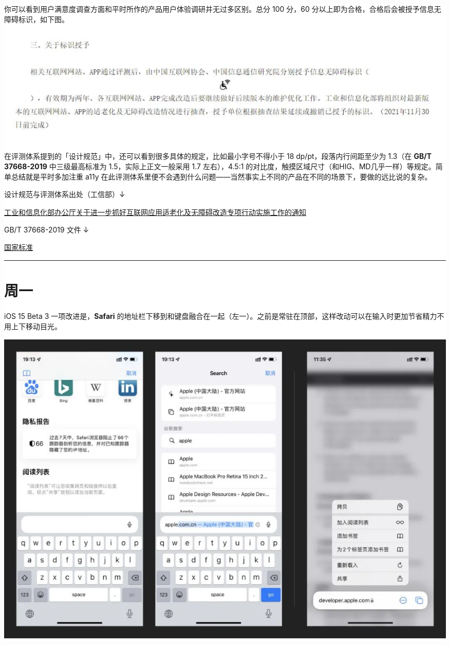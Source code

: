 你可以看到用户满意度调查方面和平时所作的产品用户体验调研并无过多区别。总分 100 分，60 分以上即为合格，合格后会被授予信息无障碍标识，如下图。

![640.jpeg](Scenes%20Weekly%20%2315.assets/640.jpeg)

在评测体系提到的「设计规范」中，还可以看到很多具体的规定，比如最小字号不得小于 18 dp/pt，段落内行间距至少为 1.3（在 **GB/T 37668-2019** 中三级最高标准为 1.5，实际上正文一般采用 1.7 左右），4.5:1 的对比度，触摸区域尺寸（和HIG、MD几乎一样）等规定。简单总结就是平时多加注重 a11y 在此评测体系里便不会遇到什么问题——当然事实上不同的产品在不同的场景下，要做的远比说的复杂。

设计规范与评测体系出处（工信部）↓

[工业和信息化部办公厅关于进一步抓好互联网应用适老化及无障碍改造专项行动实施工作的通知](https://www.miit.gov.cn/zwgk/zcwj/wjfb/txy/art/2021/art_b04e1baa455c448b80fb790d7c50bfd4.html)

GB/T 37668-2019 文件 ↓

[国家标准](http://www.gb688.cn/bzgk/gb/newGbInfo?hcno=35ECC696805C1A67C93B74FB6D)

---

# **周一**

iOS 15 Beta 3 一项改进是，**Safari** 的地址栏下移到和键盘融合在一起（左一）。之前是常驻在顶部，这样改动可以在输入时更加节省精力不用上下移动目光。

![640 (1).jpeg](Scenes%20Weekly%20%2315.assets/640%20(1).jpeg)
